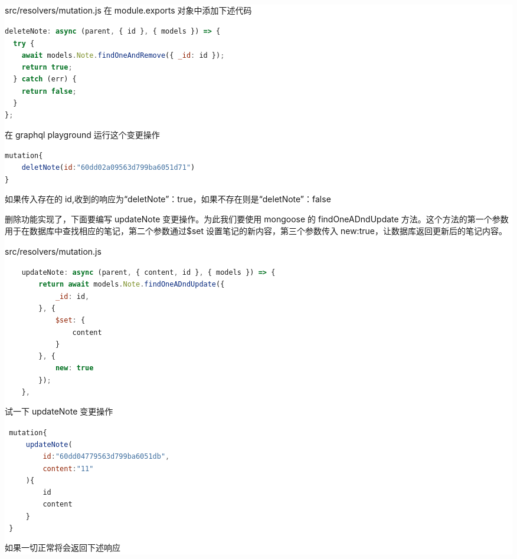 src/resolvers/mutation.js 在 module.exports 对象中添加下述代码

```js
deleteNote: async (parent, { id }, { models }) => {
  try {
    await models.Note.findOneAndRemove({ _id: id });
    return true;
  } catch (err) {
    return false;
  }
};
```

在 graphql playground 运行这个变更操作

```js
mutation{
    deletNote(id:"60dd02a09563d799ba6051d71")
}
```

如果传入存在的 id,收到的响应为“deletNote”：true，如果不存在则是“deletNote”：false

删除功能实现了，下面要编写 updateNote 变更操作。为此我们要使用 mongoose 的 findOneADndUpdate 方法。这个方法的第一个参数用于在数据库中查找相应的笔记，第二个参数通过$set 设置笔记的新内容，第三个参数传入 new:true，让数据库返回更新后的笔记内容。

src/resolvers/mutation.js

```js
    updateNote: async (parent, { content, id }, { models }) => {
        return await models.Note.findOneADndUpdate({
            _id: id,
        }, {
            $set: {
                content
            }
        }, {
            new: true
        });
    },
```

试一下 updateNote 变更操作

```js
 mutation{
     updateNote(
         id:"60dd04779563d799ba6051db",
         content:"11"
     ){
         id
         content
     }
 }
```

如果一切正常将会返回下述响应
